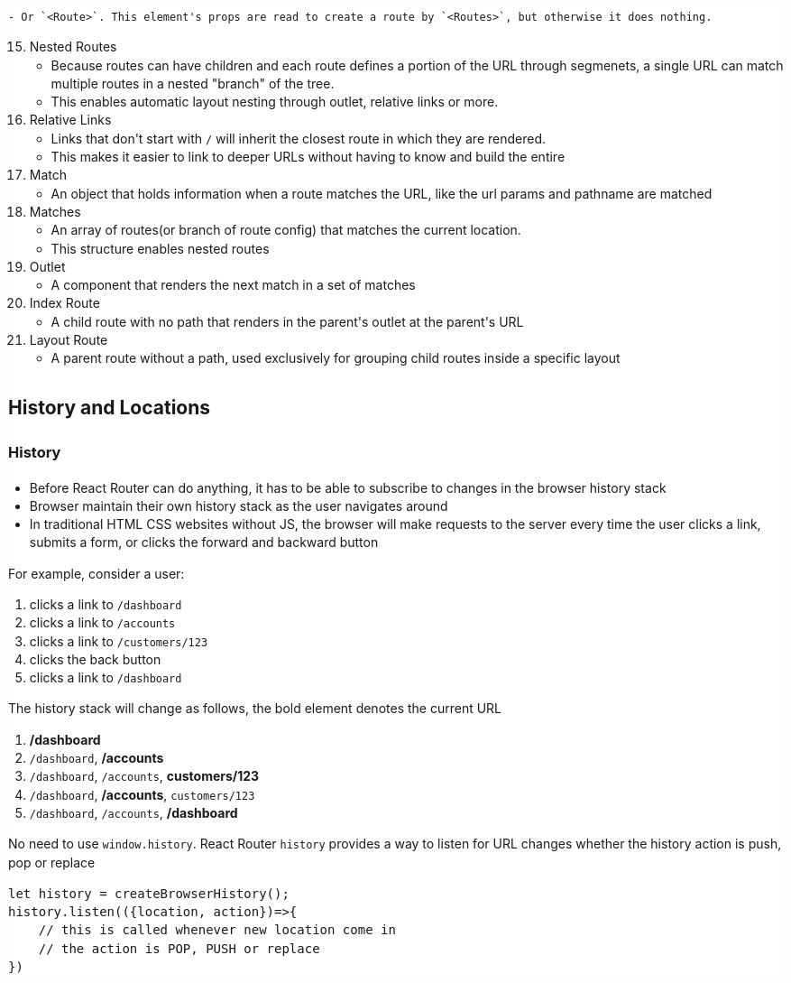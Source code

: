     - Or `<Route>`. This element's props are read to create a route by `<Routes>`, but otherwise it does nothing.
15. Nested Routes 
    - Because routes can have children and each route defines a portion of the URL through segmenets, a single URL can match multiple routes in a nested "branch" of the tree. 
    - This enables automatic layout nesting through outlet, relative links or more.
16. Relative Links
    - Links that don't start with `/` will inherit the closest route in which they are rendered.
    - This makes it easier to link to deeper URLs without having to know and build the entire
17. Match
    - An object that holds information when a route matches the URL, like the url params and pathname are matched
18. Matches
    - An array of routes(or branch of route config) that matches the current location. 
    - This structure enables nested routes
19. Outlet
    - A component that renders the next match in a set of matches
20. Index Route
    - A child route with no path that renders in the parent's outlet at the parent's URL
21. Layout Route
    - A parent route without a path, used exclusively for grouping child routes inside a specific layout

## History and Locations
### History
- Before React Router can do anything, it has to be able to subscribe to changes in the browser history stack
- Browser maintain their own history stack as the user navigates around
- In traditional HTML CSS websites without JS, the browser will make requests to the server every time the user clicks a link, submits a form, or clicks the forward and backward button

For example, consider a user:  
1. clicks a link to `/dashboard`
2. clicks a link to `/accounts`
3. clicks a link to `/customers/123`
4. clicks the back button
5. clicks a link to `/dashboard`

The history stack will change as follows, the bold element denotes the current URL
1. <b>/dashboard</b>
2. `/dashboard`, <b>/accounts</b>
3. `/dashboard`, `/accounts`, <b>customers/123</b>
4. `/dashboard`, <b>/accounts</b>, `customers/123`
5. `/dashboard`, `/accounts`, <b>/dashboard</b>

No need to use `window.history`. React Router `history` provides a way to listen for URL changes whether the history action is push, pop or replace
<pre>
let history = createBrowserHistory();
history.listen(({location, action})=>{
    // this is called whenever new location come in
    // the action is POP, PUSH or replace
})
</pre>
